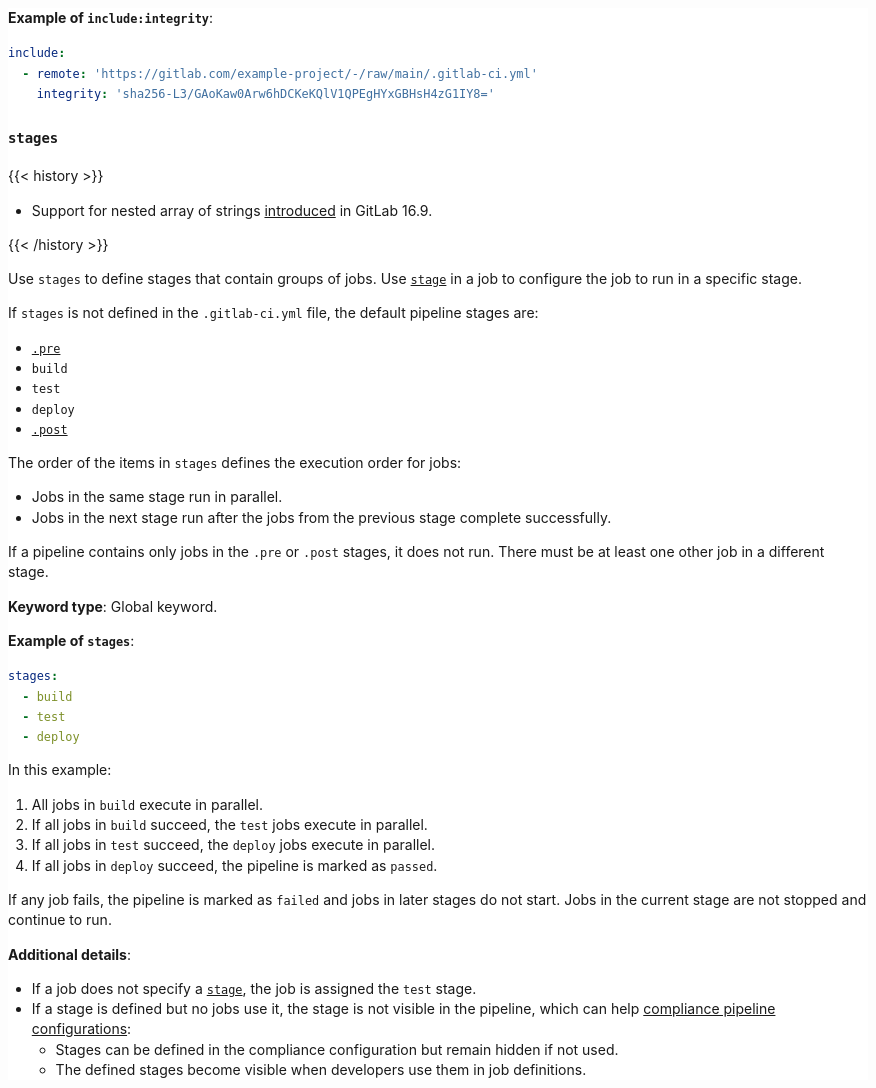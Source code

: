 **Example of `include:integrity`**:

```yaml
include:
  - remote: 'https://gitlab.com/example-project/-/raw/main/.gitlab-ci.yml'
    integrity: 'sha256-L3/GAoKaw0Arw6hDCKeKQlV1QPEgHYxGBHsH4zG1IY8='
```

### `stages`

{{< history >}}

- Support for nested array of strings [introduced](https://gitlab.com/gitlab-org/gitlab/-/issues/439451) in GitLab 16.9.

{{< /history >}}

Use `stages` to define stages that contain groups of jobs. Use [`stage`](#stage)
in a job to configure the job to run in a specific stage.

If `stages` is not defined in the `.gitlab-ci.yml` file, the default pipeline stages are:

- [`.pre`](#stage-pre)
- `build`
- `test`
- `deploy`
- [`.post`](#stage-post)

The order of the items in `stages` defines the execution order for jobs:

- Jobs in the same stage run in parallel.
- Jobs in the next stage run after the jobs from the previous stage complete successfully.

If a pipeline contains only jobs in the `.pre` or `.post` stages, it does not run.
There must be at least one other job in a different stage.

**Keyword type**: Global keyword.

**Example of `stages`**:

```yaml
stages:
  - build
  - test
  - deploy
```

In this example:

1. All jobs in `build` execute in parallel.
1. If all jobs in `build` succeed, the `test` jobs execute in parallel.
1. If all jobs in `test` succeed, the `deploy` jobs execute in parallel.
1. If all jobs in `deploy` succeed, the pipeline is marked as `passed`.

If any job fails, the pipeline is marked as `failed` and jobs in later stages do not
start. Jobs in the current stage are not stopped and continue to run.

**Additional details**:

- If a job does not specify a [`stage`](#stage), the job is assigned the `test` stage.
- If a stage is defined but no jobs use it, the stage is not visible in the pipeline,
  which can help [compliance pipeline configurations](../../user/compliance/compliance_pipelines.md):
  - Stages can be defined in the compliance configuration but remain hidden if not used.
  - The defined stages become visible when developers use them in job definitions.
